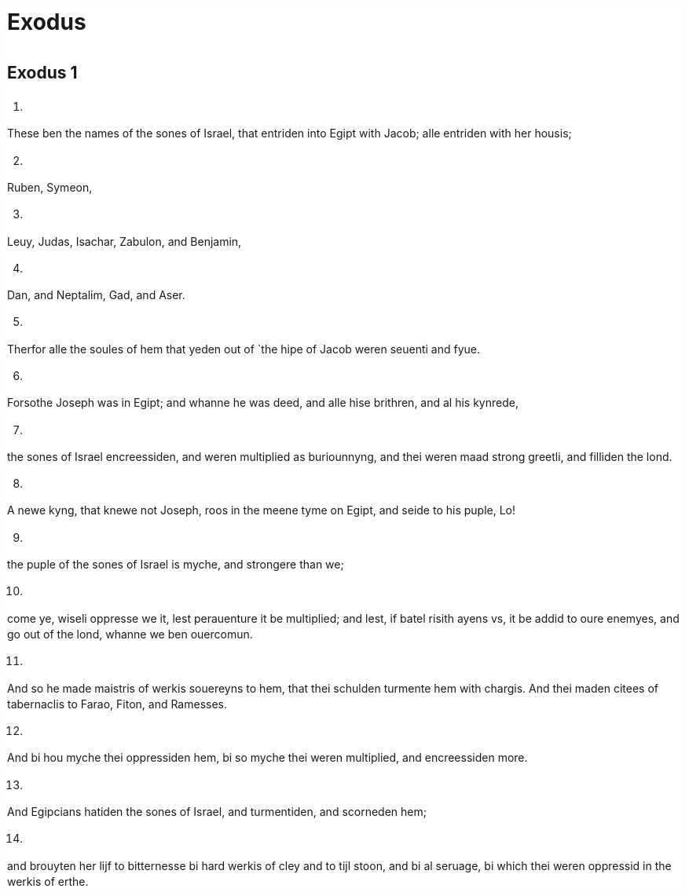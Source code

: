 # Exodus

## Exodus 1

1. 
These ben the names of the sones of Israel, that entriden into Egipt with Jacob; alle entriden with her housis;


2. 
Ruben, Symeon,


3. 
Leuy, Judas, Isachar, Zabulon, and Benjamin,


4. 
Dan, and Neptalim, Gad, and Aser.


5. 
Therfor alle the soules of hem that yeden out of `the hipe of Jacob weren seuenti and fyue.


6. 
Forsothe Joseph was in Egipt; and whanne he was deed, and alle hise brithren, and al his kynrede,


7. 
the sones of Israel encreessiden, and weren multiplied as buriounnyng, and thei weren maad strong greetli, and filliden the lond.


8. 
A newe kyng, that knewe not Joseph, roos in the meene tyme on Egipt, and seide to his puple, Lo!


9. 
the puple of the sones of Israel is myche, and strongere than we;


10. 
come ye, wiseli oppresse we it, lest perauenture it be multiplied; and lest, if batel risith ayens vs, it be addid to oure enemyes, and go out of the lond, whanne we ben ouercomun.


11. 
And so he made maistris of werkis souereyns to hem, that thei schulden turmente hem with chargis. And thei maden citees of tabernaclis to Farao, Fiton, and Ramesses.


12. 
And bi hou myche thei oppressiden hem, bi so myche thei weren multiplied, and encreessiden more.


13. 
And Egipcians hatiden the sones of Israel, and turmentiden, and scorneden hem;


14. 
and brouyten her lijf to bitternesse bi hard werkis of cley and to tijl stoon, and bi al seruage, bi which thei weren oppressid in the werkis of erthe.
